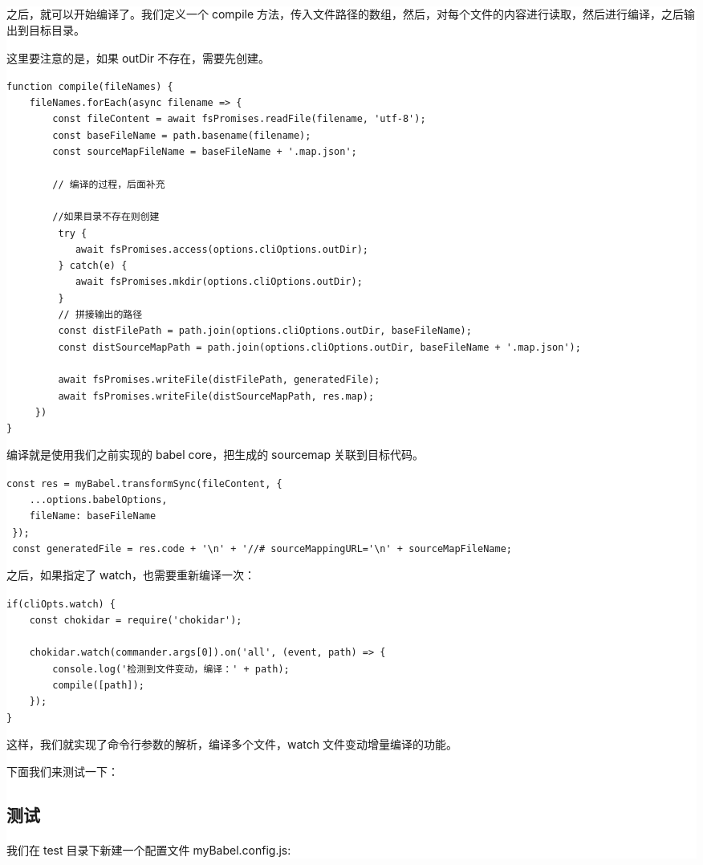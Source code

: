 
之后，就可以开始编译了。我们定义一个 compile 方法，传入文件路径的数组，然后，对每个文件的内容进行读取，然后进行编译，之后输出到目标目录。

这里要注意的是，如果 outDir 不存在，需要先创建。

    function compile(fileNames) {
        fileNames.forEach(async filename => {
            const fileContent = await fsPromises.readFile(filename, 'utf-8');
            const baseFileName = path.basename(filename);
            const sourceMapFileName = baseFileName + '.map.json';
    
            // 编译的过程，后面补充
            
            //如果目录不存在则创建
             try {
                await fsPromises.access(options.cliOptions.outDir);
             } catch(e) {
                await fsPromises.mkdir(options.cliOptions.outDir);
             }
             // 拼接输出的路径
             const distFilePath = path.join(options.cliOptions.outDir, baseFileName);
             const distSourceMapPath = path.join(options.cliOptions.outDir, baseFileName + '.map.json');
     
             await fsPromises.writeFile(distFilePath, generatedFile);
             await fsPromises.writeFile(distSourceMapPath, res.map);
         })
    }
    

编译就是使用我们之前实现的 babel core，把生成的 sourcemap 关联到目标代码。

    const res = myBabel.transformSync(fileContent, {
        ...options.babelOptions,
        fileName: baseFileName
     });
     const generatedFile = res.code + '\n' + '//# sourceMappingURL='\n' + sourceMapFileName;
    

之后，如果指定了 watch，也需要重新编译一次：

    
    if(cliOpts.watch) {
        const chokidar = require('chokidar');
    
        chokidar.watch(commander.args[0]).on('all', (event, path) => {
            console.log('检测到文件变动，编译：' + path);
            compile([path]);
        });
    }
    

这样，我们就实现了命令行参数的解析，编译多个文件，watch 文件变动增量编译的功能。

下面我们来测试一下：

## 测试

我们在 test 目录下新建一个配置文件 myBabel.config.js:
